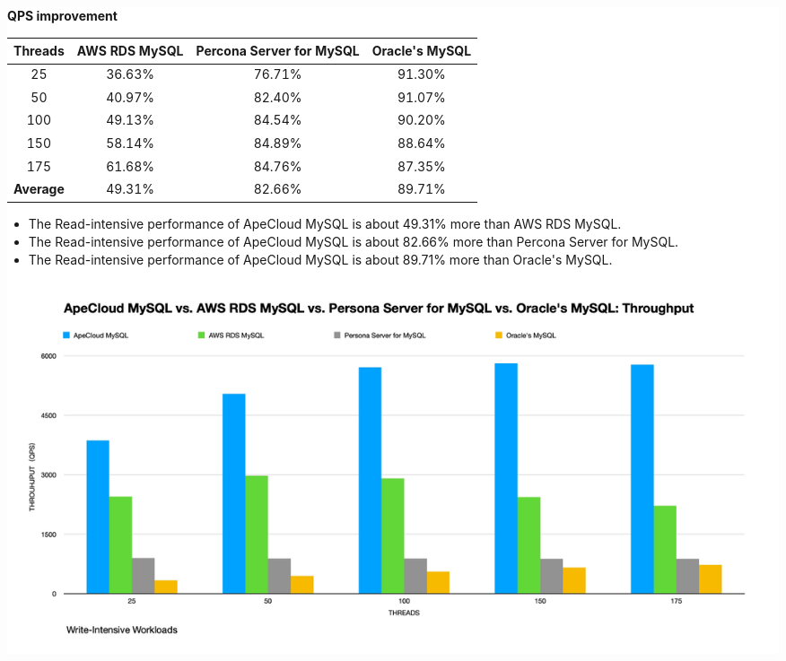 **QPS improvement**

| Threads     | AWS RDS MySQL    | Percona Server for MySQL   | Oracle's MySQL   |
|:---------:  |:----------------------:|:---------------------------------------:|:-------------------------------:|
| 25          | 36.63%                 | 76.71%                                  | 91.30%                          |
| 50          | 40.97%                 | 82.40%                                  | 91.07%                          |
| 100         | 49.13%                 | 84.54%                                  | 90.20%                          |
| 150         | 58.14%                 | 84.89%                                  | 88.64%                          |
| 175         | 61.68%                 | 84.76%                                  | 87.35%                          |
| **Average** | 49.31%                 | 82.66%                                  | 89.71%                          |

- The Read-intensive performance of ApeCloud MySQL is about 49.31% more than AWS RDS MySQL.
- The Read-intensive performance of ApeCloud MySQL is about  82.66% more than Percona Server for MySQL.
- The Read-intensive performance of ApeCloud MySQL is about 89.71% more than Oracle's MySQL.

![img](./assets/img/sysbench-write-intensive-mysql.png)
